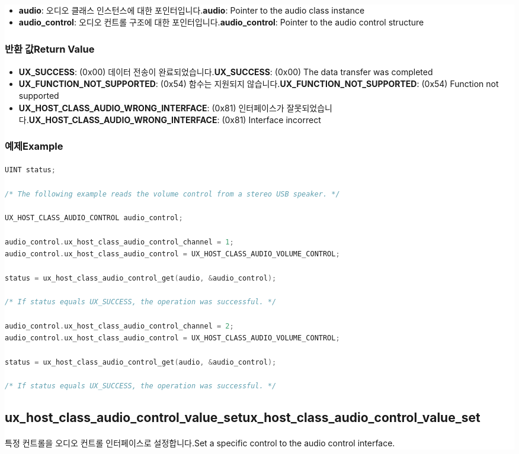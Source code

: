 - <span data-ttu-id="f53e8-223">**audio**: 오디오 클래스 인스턴스에 대한 포인터입니다.</span><span class="sxs-lookup"><span data-stu-id="f53e8-223">**audio**: Pointer to the audio class instance</span></span>
- <span data-ttu-id="f53e8-224">**audio_control**: 오디오 컨트롤 구조에 대한 포인터입니다.</span><span class="sxs-lookup"><span data-stu-id="f53e8-224">**audio_control**: Pointer to the audio control structure</span></span>

### <a name="return-value"></a><span data-ttu-id="f53e8-225">반환 값</span><span class="sxs-lookup"><span data-stu-id="f53e8-225">Return Value</span></span>

- <span data-ttu-id="f53e8-226">**UX_SUCCESS**: (0x00) 데이터 전송이 완료되었습니다.</span><span class="sxs-lookup"><span data-stu-id="f53e8-226">**UX_SUCCESS**: (0x00) The data transfer was completed</span></span>
- <span data-ttu-id="f53e8-227">**UX_FUNCTION_NOT_SUPPORTED**: (0x54) 함수는 지원되지 않습니다.</span><span class="sxs-lookup"><span data-stu-id="f53e8-227">**UX_FUNCTION_NOT_SUPPORTED**: (0x54) Function not supported</span></span>
- <span data-ttu-id="f53e8-228">**UX_HOST_CLASS_AUDIO_WRONG_INTERFACE**: (0x81) 인터페이스가 잘못되었습니다.</span><span class="sxs-lookup"><span data-stu-id="f53e8-228">**UX_HOST_CLASS_AUDIO_WRONG_INTERFACE**: (0x81) Interface incorrect</span></span>

### <a name="example"></a><span data-ttu-id="f53e8-229">예제</span><span class="sxs-lookup"><span data-stu-id="f53e8-229">Example</span></span>

```C
UINT status;

/* The following example reads the volume control from a stereo USB speaker. */

UX_HOST_CLASS_AUDIO_CONTROL audio_control;

audio_control.ux_host_class_audio_control_channel = 1;
audio_control.ux_host_class_audio_control = UX_HOST_CLASS_AUDIO_VOLUME_CONTROL;

status = ux_host_class_audio_control_get(audio, &audio_control);

/* If status equals UX_SUCCESS, the operation was successful. */

audio_control.ux_host_class_audio_control_channel = 2;
audio_control.ux_host_class_audio_control = UX_HOST_CLASS_AUDIO_VOLUME_CONTROL;

status = ux_host_class_audio_control_get(audio, &audio_control);

/* If status equals UX_SUCCESS, the operation was successful. */
```

## <a name="ux_host_class_audio_control_value_set"></a><span data-ttu-id="f53e8-230">ux_host_class_audio_control_value_set</span><span class="sxs-lookup"><span data-stu-id="f53e8-230">ux_host_class_audio_control_value_set</span></span>

<span data-ttu-id="f53e8-231">특정 컨트롤을 오디오 컨트롤 인터페이스로 설정합니다.</span><span class="sxs-lookup"><span data-stu-id="f53e8-231">Set a specific control to the audio control interface.</span></span>
